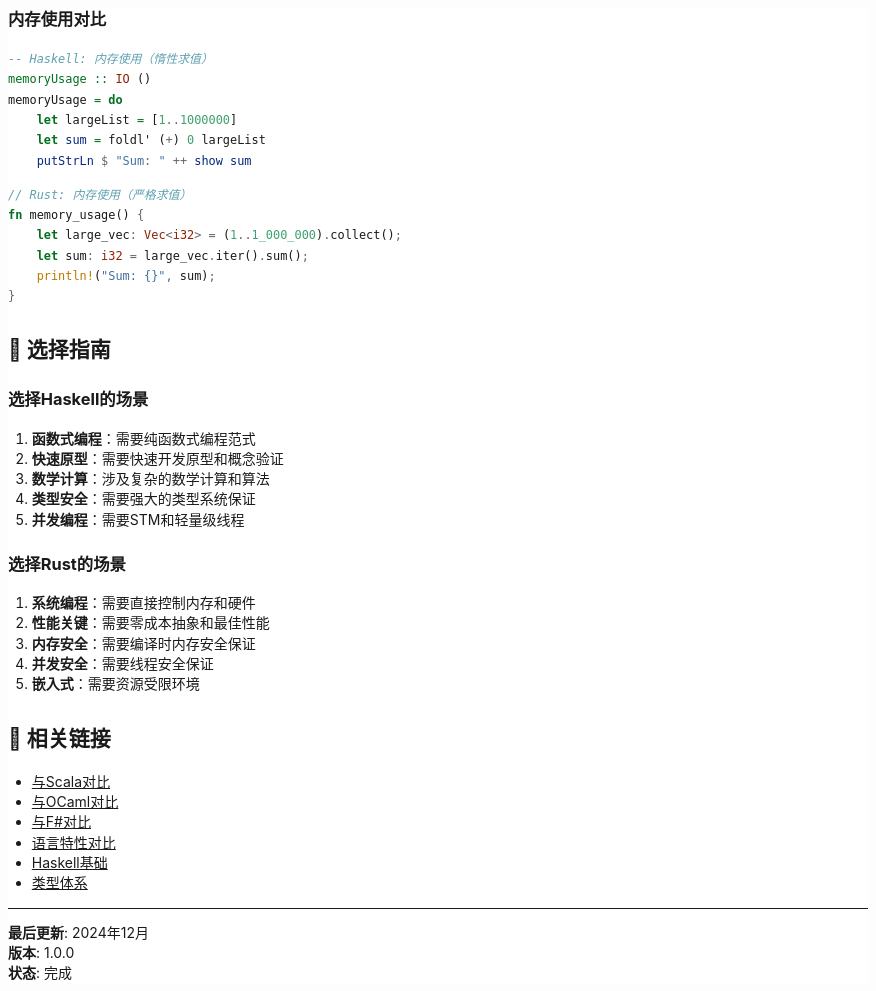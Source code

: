 ### 内存使用对比

```haskell
-- Haskell: 内存使用（惰性求值）
memoryUsage :: IO ()
memoryUsage = do
    let largeList = [1..1000000]
    let sum = foldl' (+) 0 largeList
    putStrLn $ "Sum: " ++ show sum
```

```rust
// Rust: 内存使用（严格求值）
fn memory_usage() {
    let large_vec: Vec<i32> = (1..1_000_000).collect();
    let sum: i32 = large_vec.iter().sum();
    println!("Sum: {}", sum);
}
```

## 🎯 选择指南

### 选择Haskell的场景

1. **函数式编程**：需要纯函数式编程范式
2. **快速原型**：需要快速开发原型和概念验证
3. **数学计算**：涉及复杂的数学计算和算法
4. **类型安全**：需要强大的类型系统保证
5. **并发编程**：需要STM和轻量级线程

### 选择Rust的场景

1. **系统编程**：需要直接控制内存和硬件
2. **性能关键**：需要零成本抽象和最佳性能
3. **内存安全**：需要编译时内存安全保证
4. **并发安全**：需要线程安全保证
5. **嵌入式**：需要资源受限环境

## 🔗 相关链接

- [与Scala对比](02-Haskell-vs-Scala.md)
- [与OCaml对比](03-Haskell-vs-OCaml.md)
- [与F#对比](04-Haskell-vs-FSharp.md)
- [语言特性对比](05-Language-Features-Comparison.md)
- [Haskell基础](../01-Basic-Concepts/README.md)
- [类型体系](../05-Type-System/README.md)

---

**最后更新**: 2024年12月  
**版本**: 1.0.0  
**状态**: 完成 